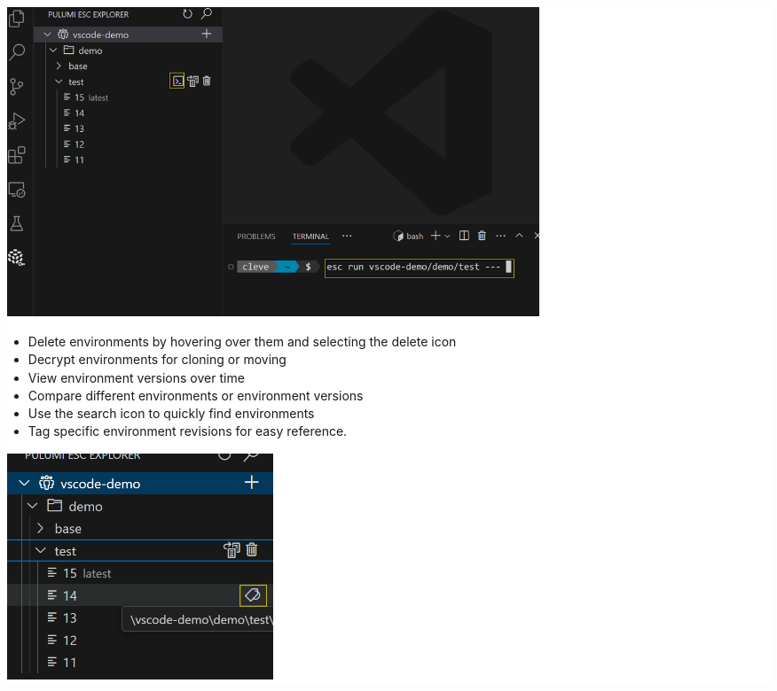 <img width="600" src="run.png" alt="ESC run command in terminal" />

- Delete environments by hovering over them and selecting the delete icon
- Decrypt environments for cloning or moving
- View environment versions over time
- Compare different environments or environment versions
- Use the search icon to quickly find environments
- Tag specific environment revisions for easy reference.

<img width="300" src="tag-revision.png" alt="Revisions and tags" />
